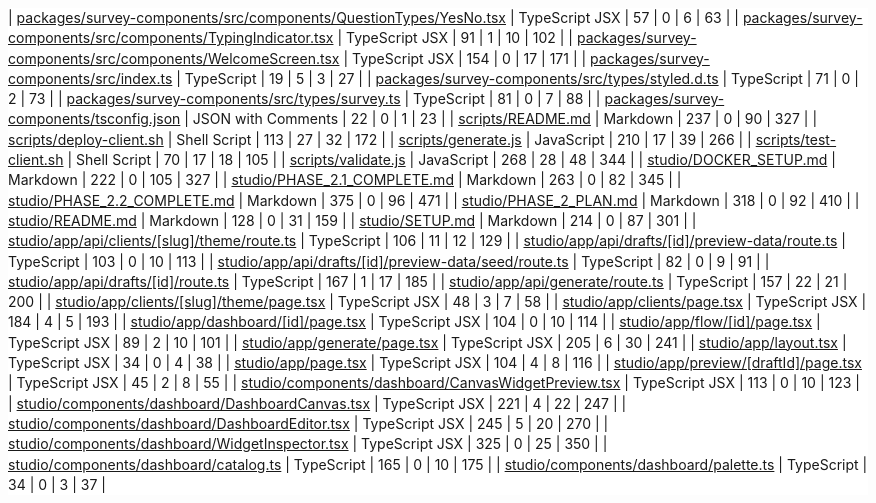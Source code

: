 | [packages/survey-components/src/components/QuestionTypes/YesNo.tsx](/packages/survey-components/src/components/QuestionTypes/YesNo.tsx) | TypeScript JSX | 57 | 0 | 6 | 63 |
| [packages/survey-components/src/components/TypingIndicator.tsx](/packages/survey-components/src/components/TypingIndicator.tsx) | TypeScript JSX | 91 | 1 | 10 | 102 |
| [packages/survey-components/src/components/WelcomeScreen.tsx](/packages/survey-components/src/components/WelcomeScreen.tsx) | TypeScript JSX | 154 | 0 | 17 | 171 |
| [packages/survey-components/src/index.ts](/packages/survey-components/src/index.ts) | TypeScript | 19 | 5 | 3 | 27 |
| [packages/survey-components/src/types/styled.d.ts](/packages/survey-components/src/types/styled.d.ts) | TypeScript | 71 | 0 | 2 | 73 |
| [packages/survey-components/src/types/survey.ts](/packages/survey-components/src/types/survey.ts) | TypeScript | 81 | 0 | 7 | 88 |
| [packages/survey-components/tsconfig.json](/packages/survey-components/tsconfig.json) | JSON with Comments | 22 | 0 | 1 | 23 |
| [scripts/README.md](/scripts/README.md) | Markdown | 237 | 0 | 90 | 327 |
| [scripts/deploy-client.sh](/scripts/deploy-client.sh) | Shell Script | 113 | 27 | 32 | 172 |
| [scripts/generate.js](/scripts/generate.js) | JavaScript | 210 | 17 | 39 | 266 |
| [scripts/test-client.sh](/scripts/test-client.sh) | Shell Script | 70 | 17 | 18 | 105 |
| [scripts/validate.js](/scripts/validate.js) | JavaScript | 268 | 28 | 48 | 344 |
| [studio/DOCKER\_SETUP.md](/studio/DOCKER_SETUP.md) | Markdown | 222 | 0 | 105 | 327 |
| [studio/PHASE\_2.1\_COMPLETE.md](/studio/PHASE_2.1_COMPLETE.md) | Markdown | 263 | 0 | 82 | 345 |
| [studio/PHASE\_2.2\_COMPLETE.md](/studio/PHASE_2.2_COMPLETE.md) | Markdown | 375 | 0 | 96 | 471 |
| [studio/PHASE\_2\_PLAN.md](/studio/PHASE_2_PLAN.md) | Markdown | 318 | 0 | 92 | 410 |
| [studio/README.md](/studio/README.md) | Markdown | 128 | 0 | 31 | 159 |
| [studio/SETUP.md](/studio/SETUP.md) | Markdown | 214 | 0 | 87 | 301 |
| [studio/app/api/clients/\[slug\]/theme/route.ts](/studio/app/api/clients/%5Bslug%5D/theme/route.ts) | TypeScript | 106 | 11 | 12 | 129 |
| [studio/app/api/drafts/\[id\]/preview-data/route.ts](/studio/app/api/drafts/%5Bid%5D/preview-data/route.ts) | TypeScript | 103 | 0 | 10 | 113 |
| [studio/app/api/drafts/\[id\]/preview-data/seed/route.ts](/studio/app/api/drafts/%5Bid%5D/preview-data/seed/route.ts) | TypeScript | 82 | 0 | 9 | 91 |
| [studio/app/api/drafts/\[id\]/route.ts](/studio/app/api/drafts/%5Bid%5D/route.ts) | TypeScript | 167 | 1 | 17 | 185 |
| [studio/app/api/generate/route.ts](/studio/app/api/generate/route.ts) | TypeScript | 157 | 22 | 21 | 200 |
| [studio/app/clients/\[slug\]/theme/page.tsx](/studio/app/clients/%5Bslug%5D/theme/page.tsx) | TypeScript JSX | 48 | 3 | 7 | 58 |
| [studio/app/clients/page.tsx](/studio/app/clients/page.tsx) | TypeScript JSX | 184 | 4 | 5 | 193 |
| [studio/app/dashboard/\[id\]/page.tsx](/studio/app/dashboard/%5Bid%5D/page.tsx) | TypeScript JSX | 104 | 0 | 10 | 114 |
| [studio/app/flow/\[id\]/page.tsx](/studio/app/flow/%5Bid%5D/page.tsx) | TypeScript JSX | 89 | 2 | 10 | 101 |
| [studio/app/generate/page.tsx](/studio/app/generate/page.tsx) | TypeScript JSX | 205 | 6 | 30 | 241 |
| [studio/app/layout.tsx](/studio/app/layout.tsx) | TypeScript JSX | 34 | 0 | 4 | 38 |
| [studio/app/page.tsx](/studio/app/page.tsx) | TypeScript JSX | 104 | 4 | 8 | 116 |
| [studio/app/preview/\[draftId\]/page.tsx](/studio/app/preview/%5BdraftId%5D/page.tsx) | TypeScript JSX | 45 | 2 | 8 | 55 |
| [studio/components/dashboard/CanvasWidgetPreview.tsx](/studio/components/dashboard/CanvasWidgetPreview.tsx) | TypeScript JSX | 113 | 0 | 10 | 123 |
| [studio/components/dashboard/DashboardCanvas.tsx](/studio/components/dashboard/DashboardCanvas.tsx) | TypeScript JSX | 221 | 4 | 22 | 247 |
| [studio/components/dashboard/DashboardEditor.tsx](/studio/components/dashboard/DashboardEditor.tsx) | TypeScript JSX | 245 | 5 | 20 | 270 |
| [studio/components/dashboard/WidgetInspector.tsx](/studio/components/dashboard/WidgetInspector.tsx) | TypeScript JSX | 325 | 0 | 25 | 350 |
| [studio/components/dashboard/catalog.ts](/studio/components/dashboard/catalog.ts) | TypeScript | 165 | 0 | 10 | 175 |
| [studio/components/dashboard/palette.ts](/studio/components/dashboard/palette.ts) | TypeScript | 34 | 0 | 3 | 37 |